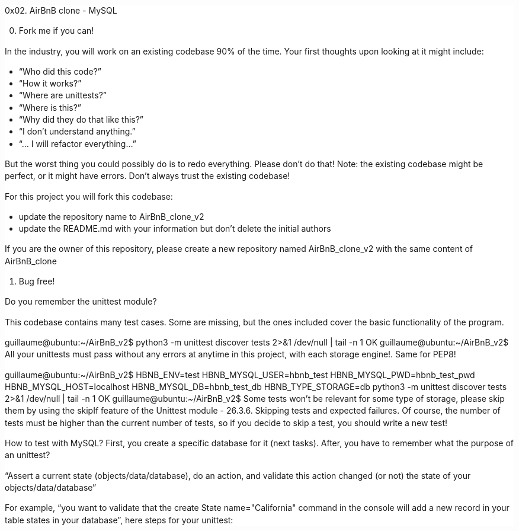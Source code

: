 0x02. AirBnB clone - MySQL

0. Fork me if you can!

In the industry, you will work on an existing codebase 90% of the time. Your first thoughts upon looking at it might include:

- “Who did this code?”
- “How it works?”
- “Where are unittests?”
- “Where is this?”
- “Why did they do that like this?”
- “I don’t understand anything.”
- “… I will refactor everything…”

But the worst thing you could possibly do is to redo everything. Please don’t do that! Note: the existing codebase might be perfect, or it might have errors. Don’t always trust the existing codebase!

For this project you will fork this codebase:

- update the repository name to AirBnB_clone_v2
- update the README.md with your information but don’t delete the initial authors

If you are the owner of this repository, please create a new repository named AirBnB_clone_v2 with the same content of AirBnB_clone


1. Bug free!

Do you remember the unittest module?

This codebase contains many test cases. Some are missing, but the ones included cover the basic functionality of the program.

guillaume@ubuntu:~/AirBnB_v2$ python3 -m unittest discover tests 2>&1 /dev/null | tail -n 1
OK
guillaume@ubuntu:~/AirBnB_v2$ 
All your unittests must pass without any errors at anytime in this project, with each storage engine!. Same for PEP8!

guillaume@ubuntu:~/AirBnB_v2$ HBNB_ENV=test HBNB_MYSQL_USER=hbnb_test HBNB_MYSQL_PWD=hbnb_test_pwd HBNB_MYSQL_HOST=localhost HBNB_MYSQL_DB=hbnb_test_db HBNB_TYPE_STORAGE=db python3 -m unittest discover tests 2>&1 /dev/null | tail -n 1
OK
guillaume@ubuntu:~/AirBnB_v2$ 
Some tests won’t be relevant for some type of storage, please skip them by using the skipIf feature of the Unittest module - 26.3.6. Skipping tests and expected failures. Of course, the number of tests must be higher than the current number of tests, so if you decide to skip a test, you should write a new test!

How to test with MySQL?
First, you create a specific database for it (next tasks). After, you have to remember what the purpose of an unittest?

“Assert a current state (objects/data/database), do an action, and validate this action changed (or not) the state of your objects/data/database”

For example, “you want to validate that the create State name="California" command in the console will add a new record in your table states in your database”, here steps for your unittest:
